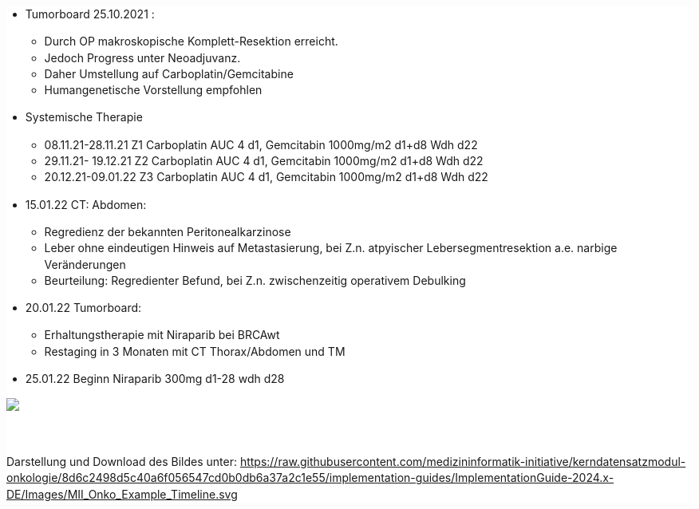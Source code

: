 * Tumorboard 25.10.2021 :
    * Durch OP makroskopische Komplett-Resektion erreicht.
    * Jedoch Progress unter Neoadjuvanz.
    * Daher Umstellung auf Carboplatin/Gemcitabine
    * Humangenetische Vorstellung empfohlen

* Systemische Therapie
    * 08.11.21-28.11.21 Z1 Carboplatin AUC 4 d1, Gemcitabin 1000mg/m2 d1+d8 Wdh d22
    * 29.11.21- 19.12.21  Z2 Carboplatin AUC 4 d1, Gemcitabin 1000mg/m2 d1+d8 Wdh d22
    * 20.12.21-09.01.22 Z3 Carboplatin AUC 4 d1, Gemcitabin 1000mg/m2 d1+d8 Wdh d22
* 15.01.22 CT: Abdomen:
    * Regredienz der bekannten Peritonealkarzinose
    * Leber ohne eindeutigen Hinweis auf Metastasierung, bei Z.n. atpyischer Lebersegmentresektion a.e. narbige Veränderungen
    * Beurteilung: Regredienter Befund, bei Z.n. zwischenzeitig operativem Debulking

* 20.01.22 Tumorboard: 
    * Erhaltungstherapie mit Niraparib bei BRCAwt 
    * Restaging in 3 Monaten mit CT Thorax/Abdomen und TM
* 25.01.22 Beginn Niraparib 300mg d1-28 wdh d28


<img src="https://raw.githubusercontent.com/medizininformatik-initiative/kerndatensatzmodul-onkologie/8d6c2498d5c40a6f056547cd0b0db6a37a2c1e55/implementation-guides/ImplementationGuide-2024.x-DE/Images/MII_Onko_Example_Timeline.svg" width="100%" >

&nbsp; 

 Darstellung und Download des Bildes unter: https://raw.githubusercontent.com/medizininformatik-initiative/kerndatensatzmodul-onkologie/8d6c2498d5c40a6f056547cd0b0db6a37a2c1e55/implementation-guides/ImplementationGuide-2024.x-DE/Images/MII_Onko_Example_Timeline.svg
